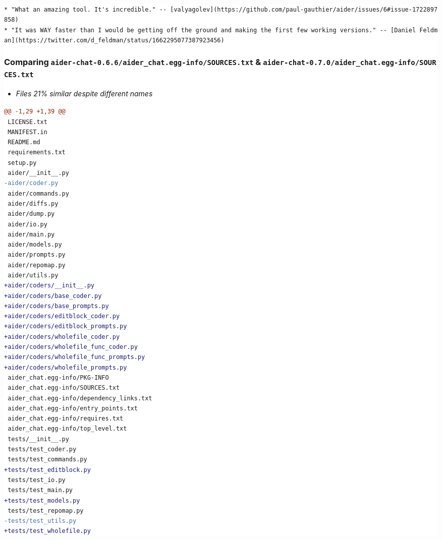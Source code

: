  ```
 * "What an amazing tool. It's incredible." -- [valyagolev](https://github.com/paul-gauthier/aider/issues/6#issue-1722897858)
 * "It was WAY faster than I would be getting off the ground and making the first few working versions." -- [Daniel Feldman](https://twitter.com/d_feldman/status/1662295077387923456)
```

### Comparing `aider-chat-0.6.6/aider_chat.egg-info/SOURCES.txt` & `aider-chat-0.7.0/aider_chat.egg-info/SOURCES.txt`

 * *Files 21% similar despite different names*

```diff
@@ -1,29 +1,39 @@
 LICENSE.txt
 MANIFEST.in
 README.md
 requirements.txt
 setup.py
 aider/__init__.py
-aider/coder.py
 aider/commands.py
 aider/diffs.py
 aider/dump.py
 aider/io.py
 aider/main.py
 aider/models.py
 aider/prompts.py
 aider/repomap.py
 aider/utils.py
+aider/coders/__init__.py
+aider/coders/base_coder.py
+aider/coders/base_prompts.py
+aider/coders/editblock_coder.py
+aider/coders/editblock_prompts.py
+aider/coders/wholefile_coder.py
+aider/coders/wholefile_func_coder.py
+aider/coders/wholefile_func_prompts.py
+aider/coders/wholefile_prompts.py
 aider_chat.egg-info/PKG-INFO
 aider_chat.egg-info/SOURCES.txt
 aider_chat.egg-info/dependency_links.txt
 aider_chat.egg-info/entry_points.txt
 aider_chat.egg-info/requires.txt
 aider_chat.egg-info/top_level.txt
 tests/__init__.py
 tests/test_coder.py
 tests/test_commands.py
+tests/test_editblock.py
 tests/test_io.py
 tests/test_main.py
+tests/test_models.py
 tests/test_repomap.py
-tests/test_utils.py
+tests/test_wholefile.py
```
